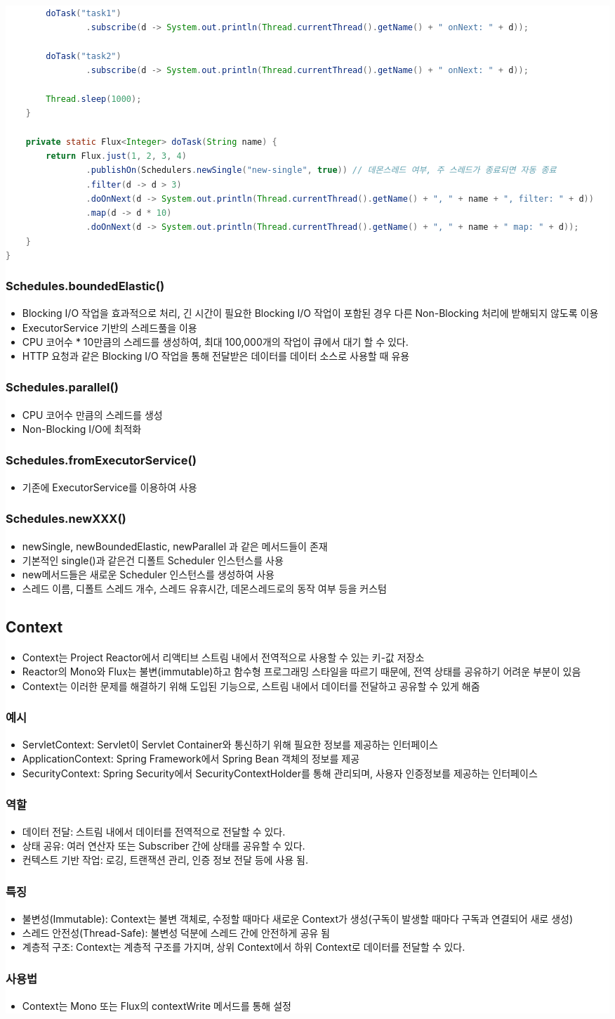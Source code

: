 ```java
        doTask("task1")
                .subscribe(d -> System.out.println(Thread.currentThread().getName() + " onNext: " + d));

        doTask("task2")
                .subscribe(d -> System.out.println(Thread.currentThread().getName() + " onNext: " + d));

        Thread.sleep(1000);
    }

    private static Flux<Integer> doTask(String name) {
        return Flux.just(1, 2, 3, 4)
                .publishOn(Schedulers.newSingle("new-single", true)) // 데몬스레드 여부, 주 스레드가 종료되면 자동 종료
                .filter(d -> d > 3)
                .doOnNext(d -> System.out.println(Thread.currentThread().getName() + ", " + name + ", filter: " + d))
                .map(d -> d * 10)
                .doOnNext(d -> System.out.println(Thread.currentThread().getName() + ", " + name + " map: " + d));
    }
}
```
### Schedules.boundedElastic()
* Blocking I/O 작업을 효과적으로 처리, 긴 시간이 필요한 Blocking I/O 작업이 포함된 경우 다른 Non-Blocking 처리에 받해되지 않도록 이용 
* ExecutorService 기반의 스레드풀을 이용
* CPU 코어수 * 10만큼의 스레드를 생성하여, 최대 100,000개의 작업이 큐에서 대기 할 수 있다.
* HTTP 요청과 같은 Blocking I/O 작업을 통해 전달받은 데이터를 데이터 소스로 사용할 때 유용
### Schedules.parallel()
* CPU 코어수 만큼의 스레드를 생성
* Non-Blocking I/O에 최적화
### Schedules.fromExecutorService()
* 기존에 ExecutorService를 이용하여 사용
### Schedules.newXXX()
* newSingle, newBoundedElastic, newParallel 과 같은 메서드들이 존재
* 기본적인 single()과 같은건 디폴트 Scheduler 인스턴스를 사용
* new메서드들은 새로운 Scheduler 인스턴스를 생성하여 사용
* 스레드 이름, 디폴트 스레드 개수, 스레드 유휴시간, 데몬스레드로의 동작 여부 등을 커스텀
## Context
* Context는 Project Reactor에서 리액티브 스트림 내에서 전역적으로 사용할 수 있는 키-값 저장소
* Reactor의 Mono와 Flux는 불변(immutable)하고 함수형 프로그래밍 스타일을 따르기 때문에, 전역 상태를 공유하기 어려운 부분이 있음
* Context는 이러한 문제를 해결하기 위해 도입된 기능으로, 스트림 내에서 데이터를 전달하고 공유할 수 있게 해줌
### 예시
* ServletContext: Servlet이 Servlet Container와 통신하기 위해 필요한 정보를 제공하는 인터페이스
* ApplicationContext: Spring Framework에서 Spring Bean 객체의 정보를 제공
* SecurityContext: Spring Security에서 SecurityContextHolder를 통해 관리되며, 사용자 인증정보를 제공하는 인터페이스
### 역할
* 데이터 전달: 스트림 내에서 데이터를 전역적으로 전달할 수 있다.
* 상태 공유: 여러 연산자 또는 Subscriber 간에 상태를 공유할 수 있다.
* 컨텍스트 기반 작업: 로깅, 트랜잭션 관리, 인증 정보 전달 등에 사용 됨.
### 특징
* 불변성(Immutable): Context는 불변 객체로, 수정할 때마다 새로운 Context가 생성(구독이 발생할 때마다 구독과 연결되어 새로 생성)
* 스레드 안전성(Thread-Safe): 불변성 덕분에 스레드 간에 안전하게 공유 됨
* 계층적 구조: Context는 계층적 구조를 가지며, 상위 Context에서 하위 Context로 데이터를 전달할 수 있다.
### 사용법
* Context는 Mono 또는 Flux의 contextWrite 메서드를 통해 설정